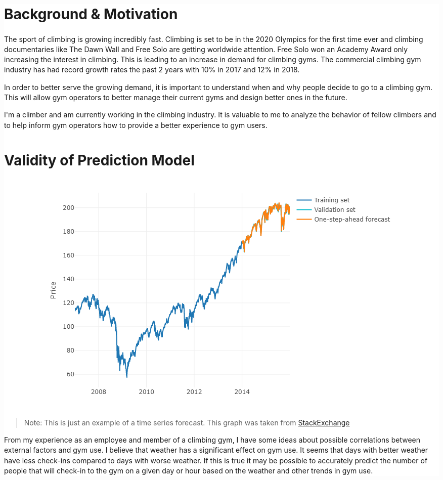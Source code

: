 
# Background & Motivation
The sport of climbing is growing incredibly fast. Climbing is set to be in the 2020 Olympics for the first time ever and climbing documentaries like The Dawn Wall and Free Solo are getting worldwide attention. Free Solo won an Academy Award only increasing the interest in climbing. This is leading to an increase in demand for climbing gyms. The commercial climbing gym industry has had record growth rates the past 2 years with 10% in 2017 and 12% in 2018. 

In order to better serve the growing demand, it is important to understand when and why people decide to go to a climbing gym. This will allow gym operators to better manage their current gyms and design better ones in the future.

I'm a climber and am currently working in the climbing industry. It is valuable to me to analyze the behavior of fellow climbers and to help inform gym operators how to provide a better experience to gym users. 

# Validity of Prediction Model

<p align="center">
    <img src="images/forecast_example.png" alt="forecasting"></img>
</p>

> Note: This is just an example of a time series forecast. This graph was taken from <a href="https://stats.stackexchange.com/questions/346714/forecasting-several-periods-with-machine-learning/346816">StackExchange</a>

From my experience as an employee and member of a climbing gym, I have some ideas about possible correlations between external factors and gym use. I believe that weather has a significant effect on gym use. It seems that days with better weather have less check-ins compared to days with worse weather. If this is true it may be possible to accurately predict the number of people that will check-in to the gym on a given day or hour based on the weather and other trends in gym use.
